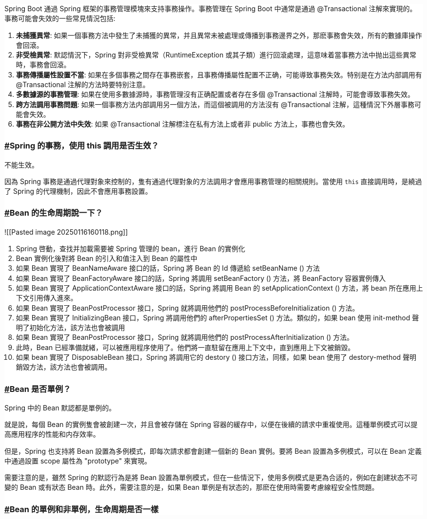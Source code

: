Spring Boot 通過 Spring 框架的事務管理模塊來支持事務操作。事務管理在 Spring Boot 中通常是通過 @Transactional 注解來實現的。事務可能會失效的一些常見情況包括:

1. **未捕獲異常**: 如果一個事務方法中發生了未捕獲的異常，并且異常未被處理或傳播到事務邊界之外，那麽事務會失效，所有的數據庫操作會回滾。
2. **非受檢異常**: 默認情況下，Spring 對非受檢異常（RuntimeException 或其子類）進行回滾處理，這意味着當事務方法中抛出這些異常時，事務會回滾。
3. **事務傳播屬性設置不當**: 如果在多個事務之間存在事務嵌套，且事務傳播屬性配置不正确，可能導致事務失效。特别是在方法内部調用有 @Transactional 注解的方法時要特别注意。
4. **多數據源的事務管理**: 如果在使用多數據源時，事務管理沒有正确配置或者存在多個 @Transactional 注解時，可能會導致事務失效。
5. **跨方法調用事務問題**: 如果一個事務方法内部調用另一個方法，而這個被調用的方法沒有 @Transactional 注解，這種情況下外層事務可能會失效。
6. **事務在非公開方法中失效**: 如果 @Transactional 注解標注在私有方法上或者非 public 方法上，事務也會失效。

### [#](https://xiaolincoding.com/interview/spring.html#spring%E7%9A%84%E4%BA%8B%E5%8A%A1-%E4%BD%BF%E7%94%A8this%E8%B0%83%E7%94%A8%E6%98%AF%E5%90%A6%E7%94%9F%E6%95%88)Spring 的事務，使用 this 調用是否生效？

不能生效。

因為 Spring 事務是通過代理對象來控制的，隻有通過代理對象的方法調用才會應用事務管理的相關規則。當使用 `this` 直接調用時，是繞過了 Spring 的代理機制，因此不會應用事務設置。

### [#](https://xiaolincoding.com/interview/spring.html#bean%E7%9A%84%E7%94%9F%E5%91%BD%E5%91%A8%E6%9C%9F%E8%AF%B4%E4%B8%80%E4%B8%8B)Bean 的生命周期說一下？

![[Pasted image 20250116160118.png]]

1. Spring 啓動，查找并加載需要被 Spring 管理的 bean，進行 Bean 的實例化
2. Bean 實例化後對將 Bean 的引入和值注入到 Bean 的屬性中
3. 如果 Bean 實現了 BeanNameAware 接口的話，Spring 將 Bean 的 Id 傳遞給 setBeanName () 方法
4. 如果 Bean 實現了 BeanFactoryAware 接口的話，Spring 將調用 setBeanFactory () 方法，將 BeanFactory 容器實例傳入
5. 如果 Bean 實現了 ApplicationContextAware 接口的話，Spring 將調用 Bean 的 setApplicationContext () 方法，將 bean 所在應用上下文引用傳入進來。
6. 如果 Bean 實現了 BeanPostProcessor 接口，Spring 就將調用他們的 postProcessBeforeInitialization () 方法。
7. 如果 Bean 實現了 InitializingBean 接口，Spring 將調用他們的 afterPropertiesSet () 方法。類似的，如果 bean 使用 init-method 聲明了初始化方法，該方法也會被調用
8. 如果 Bean 實現了 BeanPostProcessor 接口，Spring 就將調用他們的 postProcessAfterInitialization () 方法。
9. 此時，Bean 已經準備就緒，可以被應用程序使用了。他們將一直駐留在應用上下文中，直到應用上下文被銷毀。
10. 如果 bean 實現了 DisposableBean 接口，Spring 將調用它的 destory () 接口方法，同樣，如果 bean 使用了 destory-method 聲明銷毀方法，該方法也會被調用。

### [#](https://xiaolincoding.com/interview/spring.html#bean%E6%98%AF%E5%90%A6%E5%8D%95%E4%BE%8B)Bean 是否單例？

Spring 中的 Bean 默認都是單例的。

就是說，每個 Bean 的實例隻會被創建一次，并且會被存儲在 Spring 容器的緩存中，以便在後續的請求中重複使用。這種單例模式可以提高應用程序的性能和内存效率。

但是，Spring 也支持將 Bean 設置為多例模式，即每次請求都會創建一個新的 Bean 實例。要將 Bean 設置為多例模式，可以在 Bean 定義中通過設置 scope 屬性為 "prototype" 來實現。

需要注意的是，雖然 Spring 的默認行為是將 Bean 設置為單例模式，但在一些情況下，使用多例模式是更為合适的，例如在創建狀态不可變的 Bean 或有狀态 Bean 時。此外，需要注意的是，如果 Bean 單例是有狀态的，那麽在使用時需要考慮線程安全性問題。

### [#](https://xiaolincoding.com/interview/spring.html#bean%E7%9A%84%E5%8D%95%E4%BE%8B%E5%92%8C%E9%9D%9E%E5%8D%95%E4%BE%8B-%E7%94%9F%E5%91%BD%E5%91%A8%E6%9C%9F%E6%98%AF%E5%90%A6%E4%B8%80%E6%A0%B7)Bean 的單例和非單例，生命周期是否一樣
